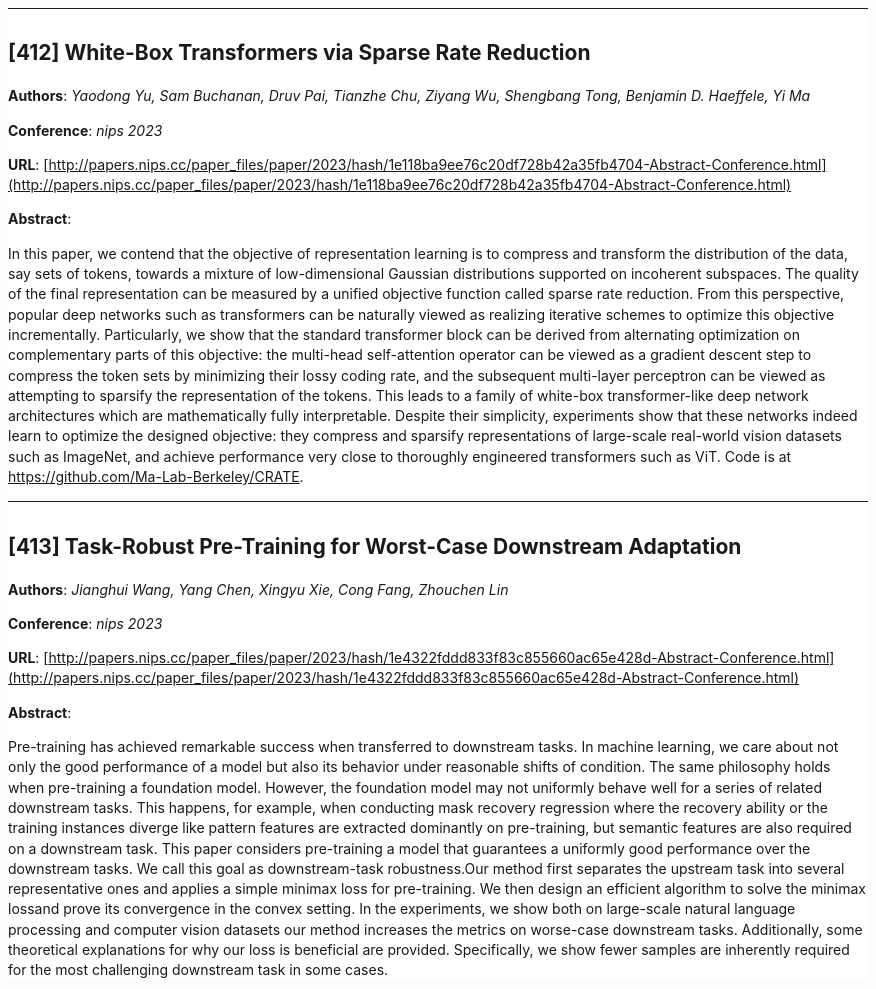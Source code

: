 ----

## [412] White-Box Transformers via Sparse Rate Reduction

**Authors**: *Yaodong Yu, Sam Buchanan, Druv Pai, Tianzhe Chu, Ziyang Wu, Shengbang Tong, Benjamin D. Haeffele, Yi Ma*

**Conference**: *nips 2023*

**URL**: [http://papers.nips.cc/paper_files/paper/2023/hash/1e118ba9ee76c20df728b42a35fb4704-Abstract-Conference.html](http://papers.nips.cc/paper_files/paper/2023/hash/1e118ba9ee76c20df728b42a35fb4704-Abstract-Conference.html)

**Abstract**:

In this paper, we contend that the objective of representation learning is  to compress and transform the distribution of the data, say sets of tokens, towards a mixture of low-dimensional Gaussian distributions supported on incoherent subspaces. The quality of the final representation can be measured by a unified objective function called sparse rate reduction. From this perspective, popular deep networks such as transformers can be naturally viewed as realizing iterative schemes to optimize this objective incrementally. Particularly, we show that the standard transformer block can be derived from alternating optimization on complementary parts of this objective: the multi-head self-attention operator can be viewed as a gradient descent step to compress the token sets by minimizing their lossy coding rate, and the subsequent multi-layer perceptron can be viewed as attempting to sparsify the representation of the tokens. This leads to a family of white-box transformer-like deep network architectures which are mathematically fully interpretable. Despite their simplicity, experiments show that these networks indeed learn to optimize the designed objective: they compress and sparsify representations of large-scale real-world vision datasets such as ImageNet, and achieve performance very close to thoroughly engineered transformers such as ViT. Code is at https://github.com/Ma-Lab-Berkeley/CRATE.

----

## [413] Task-Robust Pre-Training for Worst-Case Downstream Adaptation

**Authors**: *Jianghui Wang, Yang Chen, Xingyu Xie, Cong Fang, Zhouchen Lin*

**Conference**: *nips 2023*

**URL**: [http://papers.nips.cc/paper_files/paper/2023/hash/1e4322fddd833f83c855660ac65e428d-Abstract-Conference.html](http://papers.nips.cc/paper_files/paper/2023/hash/1e4322fddd833f83c855660ac65e428d-Abstract-Conference.html)

**Abstract**:

Pre-training has achieved remarkable success when transferred to downstream tasks. In machine learning, we care about not only the good performance of a model but also its behavior under reasonable shifts of condition. The same philosophy holds when pre-training a foundation model. However,  the foundation model may not uniformly behave well for a series of related downstream tasks. This happens, for example, when conducting mask recovery regression where the recovery ability or the training instances diverge like pattern features are extracted dominantly on pre-training, but semantic features are also required on a downstream task. This paper considers pre-training a model that guarantees a uniformly good performance over the downstream tasks. We call this goal as downstream-task robustness.Our method first separates the upstream task into several representative ones and applies a simple minimax loss for pre-training. We then design an efficient algorithm to solve the minimax lossand prove its convergence in the convex setting. In the experiments, we show both on large-scale natural language processing and computer vision datasets our method increases the metrics on worse-case downstream tasks. Additionally, some theoretical explanations for why our loss is beneficial are provided. Specifically, we show fewer samples are inherently required for the most challenging downstream task in some cases.
